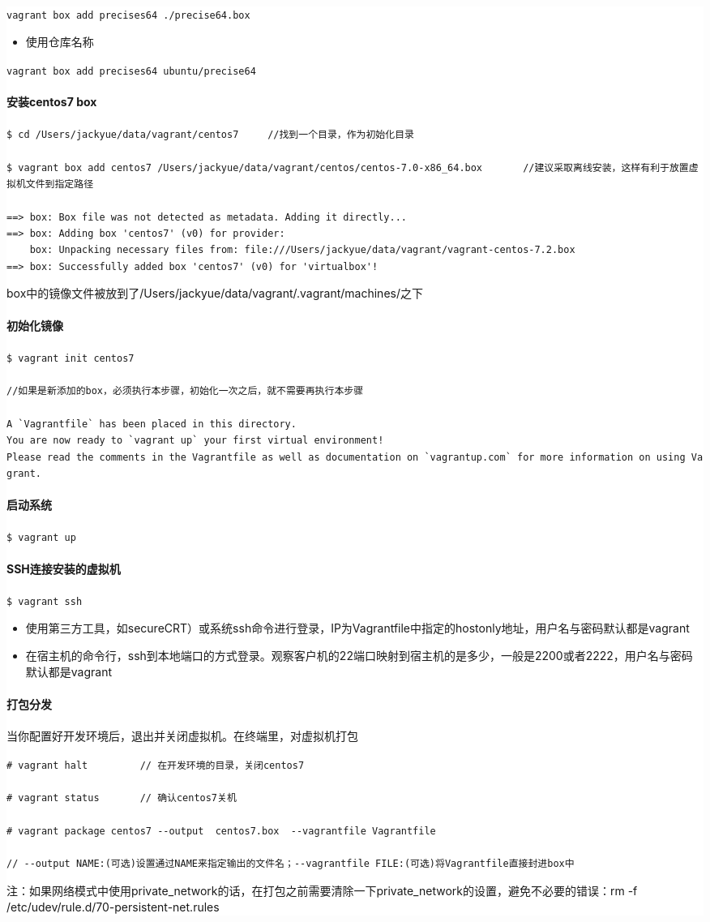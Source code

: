 ```
vagrant box add precises64 ./precise64.box
```
- 使用仓库名称
```
vagrant box add precises64 ubuntu/precise64
```

#### 安装centos7 box

```
$ cd /Users/jackyue/data/vagrant/centos7     //找到一个目录，作为初始化目录

$ vagrant box add centos7 /Users/jackyue/data/vagrant/centos/centos-7.0-x86_64.box       //建议采取离线安装，这样有利于放置虚拟机文件到指定路径

==> box: Box file was not detected as metadata. Adding it directly...
==> box: Adding box 'centos7' (v0) for provider: 
    box: Unpacking necessary files from: file:///Users/jackyue/data/vagrant/vagrant-centos-7.2.box
==> box: Successfully added box 'centos7' (v0) for 'virtualbox'!

```
box中的镜像文件被放到了/Users/jackyue/data/vagrant/.vagrant/machines/之下 

#### 初始化镜像

```
$ vagrant init centos7

//如果是新添加的box，必须执行本步骤，初始化一次之后，就不需要再执行本步骤

A `Vagrantfile` has been placed in this directory.
You are now ready to `vagrant up` your first virtual environment!
Please read the comments in the Vagrantfile as well as documentation on `vagrantup.com` for more information on using Vagrant.

```

#### 启动系统
```
$ vagrant up 
```
#### SSH连接安装的虚拟机
```
$ vagrant ssh
```
- 使用第三方工具，如secureCRT）或系统ssh命令进行登录，IP为Vagrantfile中指定的hostonly地址，用户名与密码默认都是vagrant

- 在宿主机的命令行，ssh到本地端口的方式登录。观察客户机的22端口映射到宿主机的是多少，一般是2200或者2222，用户名与密码默认都是vagrant

#### 打包分发
当你配置好开发环境后，退出并关闭虚拟机。在终端里，对虚拟机打包
```
# vagrant halt         // 在开发环境的目录，关闭centos7

# vagrant status       // 确认centos7关机

# vagrant package centos7 --output  centos7.box  --vagrantfile Vagrantfile

// --output NAME:(可选)设置通过NAME来指定输出的文件名；--vagrantfile FILE:(可选)将Vagrantfile直接封进box中

```
注：如果网络模式中使用private_network的话，在打包之前需要清除一下private_network的设置，避免不必要的错误：rm -f /etc/udev/rule.d/70-persistent-net.rules
